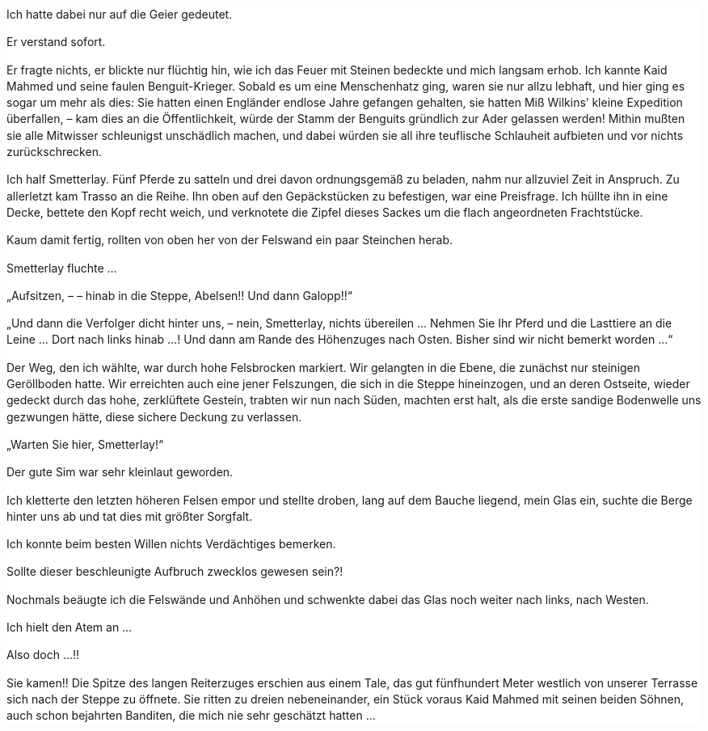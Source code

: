 Ich hatte dabei nur auf die Geier gedeutet.

Er verstand sofort.

Er fragte nichts, er blickte nur flüchtig hin, wie ich das Feuer mit Steinen
bedeckte und mich langsam erhob. Ich kannte Kaid Mahmed und seine faulen
Benguit-Krieger. Sobald es um eine Menschenhatz ging, waren sie nur allzu
lebhaft, und hier ging es sogar um mehr als dies: Sie hatten einen Engländer
endlose Jahre gefangen gehalten, sie hatten Miß Wilkins’ kleine Expedition
überfallen, – kam dies an die Öffentlichkeit, würde der Stamm der Benguits
gründlich zur Ader gelassen werden! Mithin mußten sie alle Mitwisser
schleunigst unschädlich machen, und dabei würden sie all ihre teuflische
Schlauheit aufbieten und vor nichts zurückschrecken.

Ich half Smetterlay. Fünf Pferde zu satteln und drei davon ordnungsgemäß zu
beladen, nahm nur allzuviel Zeit in Anspruch. Zu allerletzt kam Trasso an die
Reihe. Ihn oben auf den Gepäckstücken zu befestigen, war eine Preisfrage. Ich
hüllte ihn in eine Decke, bettete den Kopf recht weich, und verknotete die
Zipfel dieses Sackes um die flach angeordneten Frachtstücke.

Kaum damit fertig, rollten von oben her von der Felswand ein paar Steinchen
herab.

Smetterlay fluchte …

„Aufsitzen, – – hinab in die Steppe, Abelsen!! Und dann Galopp!!“

„Und dann die Verfolger dicht hinter uns, – nein, Smetterlay, nichts übereilen
… Nehmen Sie Ihr Pferd und die Lasttiere an die Leine … Dort nach links hinab
…! Und dann am Rande des Höhenzuges nach Osten. Bisher sind wir nicht bemerkt
worden …“

Der Weg, den ich wählte, war durch hohe Felsbrocken markiert. Wir gelangten in
die Ebene, die zunächst nur steinigen Geröllboden hatte. Wir erreichten auch
eine jener Felszungen, die sich in die Steppe hineinzogen, und an deren
Ostseite, wieder gedeckt durch das hohe, zerklüftete Gestein, trabten wir nun
nach Süden, machten erst halt, als die erste sandige Bodenwelle uns gezwungen
hätte, diese sichere Deckung zu verlassen.

„Warten Sie hier, Smetterlay!“

Der gute Sim war sehr kleinlaut geworden.

Ich kletterte den letzten höheren Felsen empor und stellte droben, lang auf dem
Bauche liegend, mein Glas ein, suchte die Berge hinter uns ab und tat dies mit
größter Sorgfalt.

Ich konnte beim besten Willen nichts Verdächtiges bemerken.

Sollte dieser beschleunigte Aufbruch zwecklos gewesen sein?!

Nochmals beäugte ich die Felswände und Anhöhen und schwenkte dabei das Glas
noch weiter nach links, nach Westen.

Ich hielt den Atem an …

Also doch …!!

Sie kamen!! Die Spitze des langen Reiterzuges erschien aus einem Tale, das gut
fünfhundert Meter westlich von unserer Terrasse sich nach der Steppe zu
öffnete. Sie ritten zu dreien nebeneinander, ein Stück voraus Kaid Mahmed mit
seinen beiden Söhnen, auch schon bejahrten Banditen, die mich nie sehr
geschätzt hatten …
